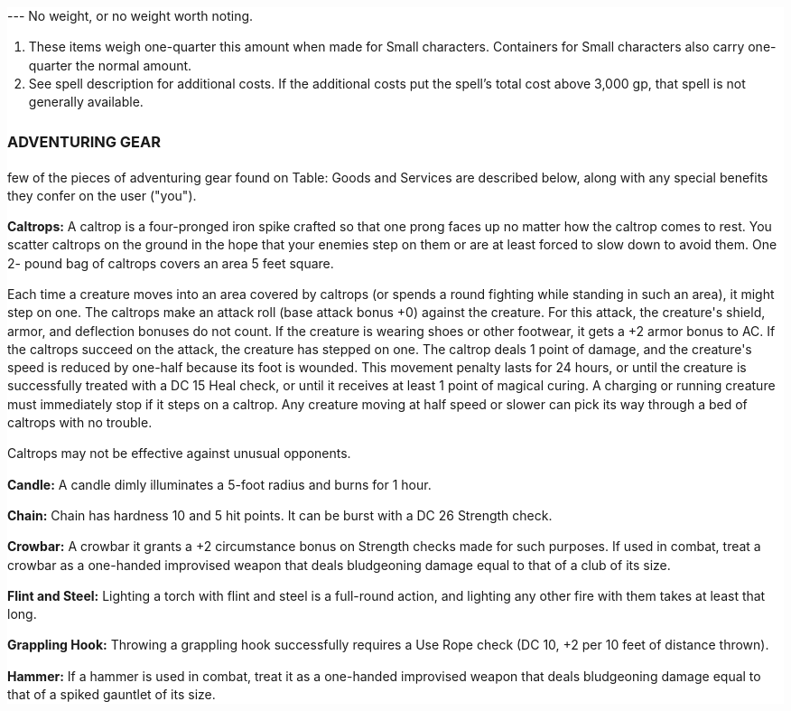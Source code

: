 --- No weight, or no weight worth noting.

1. These items weigh one-quarter this amount when made for Small characters. Containers for Small characters also carry one-quarter the normal amount.
2. See spell description for additional costs. If the additional costs put the spell’s total cost above 3,000 gp, that spell is not generally available.

### ADVENTURING GEAR

few of the pieces of adventuring gear found on Table: Goods and Services
are described below, along with any special benefits they confer on the
user ("you").

**Caltrops:** A caltrop is a four-pronged iron spike crafted so that one
prong faces up no matter how the caltrop comes to rest. You scatter
caltrops on the ground in the hope that your enemies step on them or are
at least forced to slow down to avoid them. One 2- pound bag of caltrops
covers an area 5 feet square.

Each time a creature moves into an area covered by caltrops (or spends a
round fighting while standing in such an area), it might step on one.
The caltrops make an attack roll (base attack bonus +0) against the
creature. For this attack, the creature's shield, armor, and deflection
bonuses do not count. If the creature is wearing shoes or other
footwear, it gets a +2 armor bonus to AC. If the caltrops succeed on the
attack, the creature has stepped on one. The caltrop deals 1 point of
damage, and the creature's speed is reduced by one-half because its foot
is wounded. This movement penalty lasts for 24 hours, or until the
creature is successfully treated with a DC 15 Heal check, or until it
receives at least 1 point of magical curing. A charging or running
creature must immediately stop if it steps on a caltrop. Any creature
moving at half speed or slower can pick its way through a bed of
caltrops with no trouble.

Caltrops may not be effective against unusual opponents.

**Candle:** A candle dimly illuminates a 5-foot radius and burns for 1
hour.

**Chain:** Chain has hardness 10 and 5 hit points. It can be burst with
a DC 26 Strength check.

**Crowbar:** A crowbar it grants a +2 circumstance bonus on Strength
checks made for such purposes. If used in combat, treat a crowbar as a
one-handed improvised weapon that deals bludgeoning damage equal to that
of a club of its size.

**Flint and Steel:** Lighting a torch with flint and steel is a
full-round action, and lighting any other fire with them takes at least
that long.

**Grappling Hook:** Throwing a grappling hook successfully requires a
Use Rope check (DC 10, +2 per 10 feet of distance thrown).

**Hammer:** If a hammer is used in combat, treat it as a one-handed
improvised weapon that deals bludgeoning damage equal to that of a
spiked gauntlet of its size.
